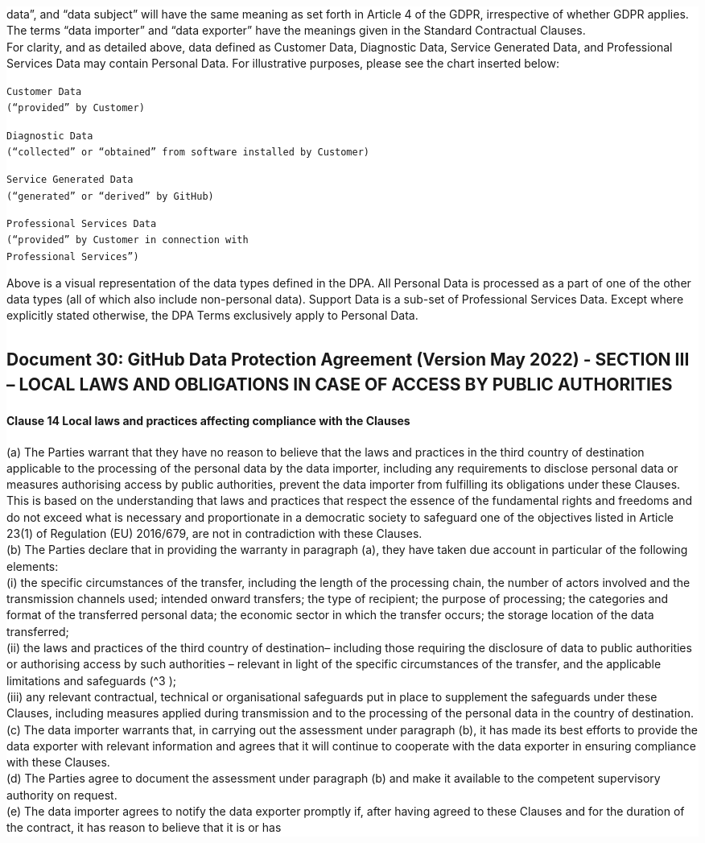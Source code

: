 data”, and “data subject” will have the same meaning as set forth in Article 4 of the GDPR, irrespective of whether GDPR applies. The terms “data
importer” and “data exporter” have the meanings given in the Standard Contractual Clauses.  
For clarity, and as detailed above, data defined as Customer Data, Diagnostic Data, Service Generated Data, and Professional Services Data may
contain Personal Data. For illustrative purposes, please see the chart inserted below:  
```
Customer Data
(“provided” by Customer)
```
```
Diagnostic Data
(“collected” or “obtained” from software installed by Customer)
```
```
Service Generated Data
(“generated” or “derived” by GitHub)
```
```
Professional Services Data
(“provided” by Customer in connection with
Professional Services”)
```
Above is a visual representation of the data types defined in the DPA. All Personal Data is processed as a part of one of the other data types (all of
which also include non-personal data). Support Data is a sub-set of Professional Services Data. Except where explicitly stated otherwise, the DPA
Terms exclusively apply to Personal Data.

## Document 30: GitHub Data Protection Agreement (Version May 2022) - SECTION III – LOCAL LAWS AND OBLIGATIONS IN CASE OF ACCESS BY PUBLIC AUTHORITIES
#### Clause 14 Local laws and practices affecting compliance with the Clauses  
(a) The Parties warrant that they have no reason to believe that the laws and practices in the third country of destination applicable to the processing of the personal data by the data
importer, including any requirements to disclose personal data or measures authorising access by public authorities, prevent the data importer from fulfilling its obligations under these Clauses. This is based on the understanding that laws and practices that respect the essence of the fundamental rights and freedoms and do not exceed what is necessary and proportionate in a democratic society to safeguard one of the objectives listed in Article 23(1) of Regulation (EU) 2016/679, are not in contradiction with these Clauses.  
(b) The Parties declare that in providing the warranty in paragraph (a), they have taken due account in particular of the following elements:  
(i) the specific circumstances of the transfer, including the length of the processing chain, the number of actors involved and the transmission channels used; intended
onward transfers; the type of recipient; the purpose of processing; the categories and format of the transferred personal data; the economic sector in which the transfer occurs; the storage location of the data transferred;  
(ii) the laws and practices of the third country of destination– including those requiring the disclosure of data to public authorities or authorising access by such
authorities – relevant in light of the specific circumstances of the transfer, and the applicable limitations and safeguards (^3 );  
(iii) any relevant contractual, technical or organisational safeguards put in place to supplement the safeguards under these Clauses, including measures applied during transmission and to the processing of the personal data in the country of destination.  
(c) The data importer warrants that, in carrying out the assessment under paragraph (b), it has made its best efforts to provide the data exporter with relevant information and agrees
that it will continue to cooperate with the data exporter in ensuring compliance with these Clauses.  
(d) The Parties agree to document the assessment under paragraph (b) and make it available to the competent supervisory authority on request.  
(e) The data importer agrees to notify the data exporter promptly if, after having agreed to these Clauses and for the duration of the contract, it has reason to believe that it is or has